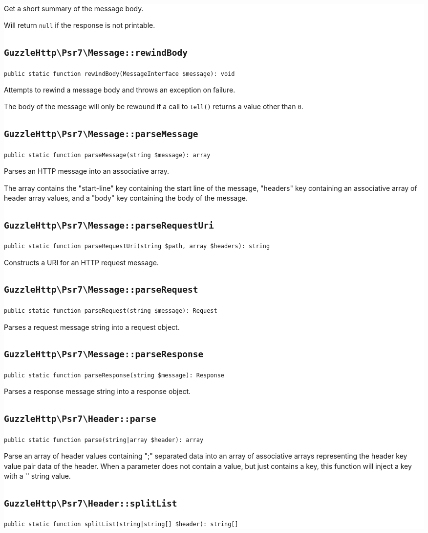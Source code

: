 Get a short summary of the message body.

Will return `null` if the response is not printable.

## `GuzzleHttp\Psr7\Message::rewindBody`

`public static function rewindBody(MessageInterface $message): void`

Attempts to rewind a message body and throws an exception on failure.

The body of the message will only be rewound if a call to `tell()`
returns a value other than `0`.

## `GuzzleHttp\Psr7\Message::parseMessage`

`public static function parseMessage(string $message): array`

Parses an HTTP message into an associative array.

The array contains the "start-line" key containing the start line of
the message, "headers" key containing an associative array of header
array values, and a "body" key containing the body of the message.

## `GuzzleHttp\Psr7\Message::parseRequestUri`

`public static function parseRequestUri(string $path, array $headers): string`

Constructs a URI for an HTTP request message.

## `GuzzleHttp\Psr7\Message::parseRequest`

`public static function parseRequest(string $message): Request`

Parses a request message string into a request object.

## `GuzzleHttp\Psr7\Message::parseResponse`

`public static function parseResponse(string $message): Response`

Parses a response message string into a response object.

## `GuzzleHttp\Psr7\Header::parse`

`public static function parse(string|array $header): array`

Parse an array of header values containing ";" separated data into an
array of associative arrays representing the header key value pair data
of the header. When a parameter does not contain a value, but just
contains a key, this function will inject a key with a '' string value.

## `GuzzleHttp\Psr7\Header::splitList`

`public static function splitList(string|string[] $header): string[]`
